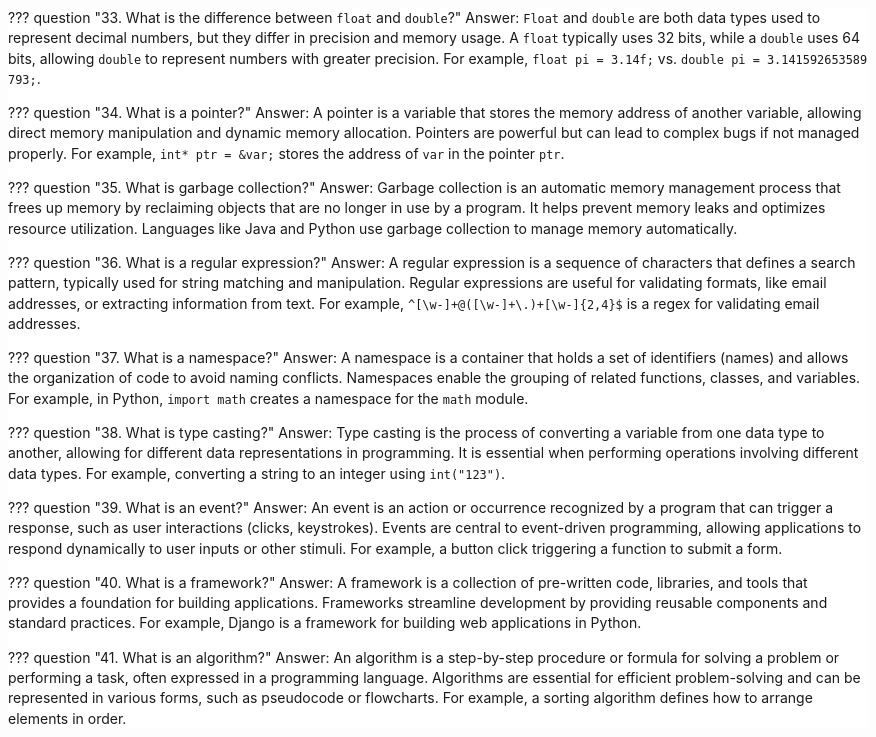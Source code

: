 ??? question "33. What is the difference between `float` and `double`?"
    Answer: `Float` and `double` are both data types used to represent decimal numbers, but they differ in precision and memory usage.
    A `float` typically uses 32 bits, while a `double` uses 64 bits, allowing `double` to represent numbers with greater precision. For example, `float pi = 3.14f;` vs. `double pi = 3.141592653589793;`.

??? question "34. What is a pointer?"
    Answer: A pointer is a variable that stores the memory address of another variable, allowing direct memory manipulation and dynamic memory allocation.
    Pointers are powerful but can lead to complex bugs if not managed properly. For example, `int* ptr = &var;` stores the address of `var` in the pointer `ptr`.

??? question "35. What is garbage collection?"
    Answer: Garbage collection is an automatic memory management process that frees up memory by reclaiming objects that are no longer in use by a program.
    It helps prevent memory leaks and optimizes resource utilization. Languages like Java and Python use garbage collection to manage memory automatically.

??? question "36. What is a regular expression?"
    Answer: A regular expression is a sequence of characters that defines a search pattern, typically used for string matching and manipulation.
    Regular expressions are useful for validating formats, like email addresses, or extracting information from text. For example, `^[\w-]+@([\w-]+\.)+[\w-]{2,4}$` is a regex for validating email addresses.

??? question "37. What is a namespace?"
    Answer: A namespace is a container that holds a set of identifiers (names) and allows the organization of code to avoid naming conflicts.
    Namespaces enable the grouping of related functions, classes, and variables. For example, in Python, `import math` creates a namespace for the `math` module.

??? question "38. What is type casting?"
    Answer: Type casting is the process of converting a variable from one data type to another, allowing for different data representations in programming.
    It is essential when performing operations involving different data types. For example, converting a string to an integer using `int("123")`.

??? question "39. What is an event?"
    Answer: An event is an action or occurrence recognized by a program that can trigger a response, such as user interactions (clicks, keystrokes).
    Events are central to event-driven programming, allowing applications to respond dynamically to user inputs or other stimuli. For example, a button click triggering a function to submit a form.

??? question "40. What is a framework?"
    Answer: A framework is a collection of pre-written code, libraries, and tools that provides a foundation for building applications.
    Frameworks streamline development by providing reusable components and standard practices. For example, Django is a framework for building web applications in Python.

??? question "41. What is an algorithm?"
    Answer: An algorithm is a step-by-step procedure or formula for solving a problem or performing a task, often expressed in a programming language.
    Algorithms are essential for efficient problem-solving and can be represented in various forms, such as pseudocode or flowcharts. For example, a sorting algorithm defines how to arrange elements in order.
